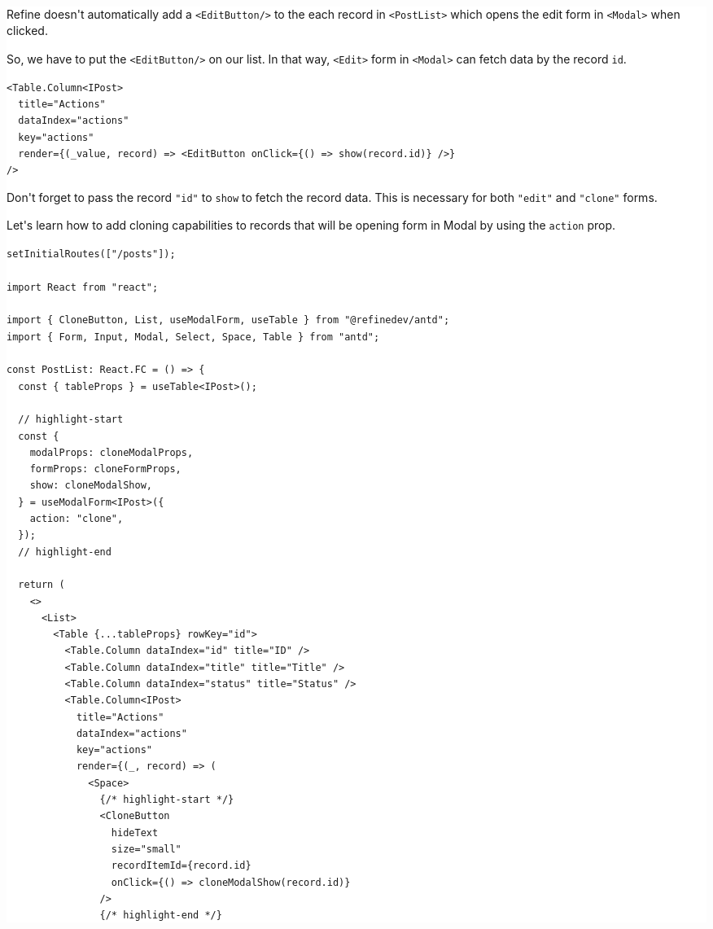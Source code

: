 
Refine doesn't automatically add a `<EditButton/>` to the each record in `<PostList>` which opens the edit form in `<Modal>` when clicked.

So, we have to put the `<EditButton/>` on our list. In that way, `<Edit>` form in `<Modal>` can fetch data by the record `id`.

```tsx
<Table.Column<IPost>
  title="Actions"
  dataIndex="actions"
  key="actions"
  render={(_value, record) => <EditButton onClick={() => show(record.id)} />}
/>
```

Don't forget to pass the record `"id"` to `show` to fetch the record data. This is necessary for both `"edit"` and `"clone"` forms.

</TabItem>

<TabItem value="clone">

Let's learn how to add cloning capabilities to records that will be opening form in Modal by using the `action` prop.

```tsx live url=http://localhost:3000/posts
setInitialRoutes(["/posts"]);

import React from "react";

import { CloneButton, List, useModalForm, useTable } from "@refinedev/antd";
import { Form, Input, Modal, Select, Space, Table } from "antd";

const PostList: React.FC = () => {
  const { tableProps } = useTable<IPost>();

  // highlight-start
  const {
    modalProps: cloneModalProps,
    formProps: cloneFormProps,
    show: cloneModalShow,
  } = useModalForm<IPost>({
    action: "clone",
  });
  // highlight-end

  return (
    <>
      <List>
        <Table {...tableProps} rowKey="id">
          <Table.Column dataIndex="id" title="ID" />
          <Table.Column dataIndex="title" title="Title" />
          <Table.Column dataIndex="status" title="Status" />
          <Table.Column<IPost>
            title="Actions"
            dataIndex="actions"
            key="actions"
            render={(_, record) => (
              <Space>
                {/* highlight-start */}
                <CloneButton
                  hideText
                  size="small"
                  recordItemId={record.id}
                  onClick={() => cloneModalShow(record.id)}
                />
                {/* highlight-end */}
```

[@refinedev/antd]: https://github.com/refinedev/refine/tree/master/packages/antd
[baserecord]: /docs/core/interface-references#baserecord
[httperror]: /docs/core/interface-references#httperror
[basekey]: /docs/core/interface-references#basekey
[antd-use-form]: /docs/ui-integrations/ant-design/hooks/use-form
[antd-modal]: https://ant.design/components/modal/
[antd-form]: https://ant.design/components/form/